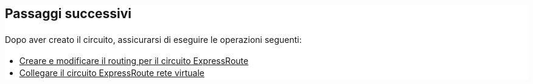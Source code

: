 

## <a name="next-steps"></a>Passaggi successivi

Dopo aver creato il circuito, assicurarsi di eseguire le operazioni seguenti:

- [Creare e modificare il routing per il circuito ExpressRoute](expressroute-howto-routing-arm.md)
- [Collegare il circuito ExpressRoute rete virtuale](expressroute-howto-linkvnet-arm.md)
